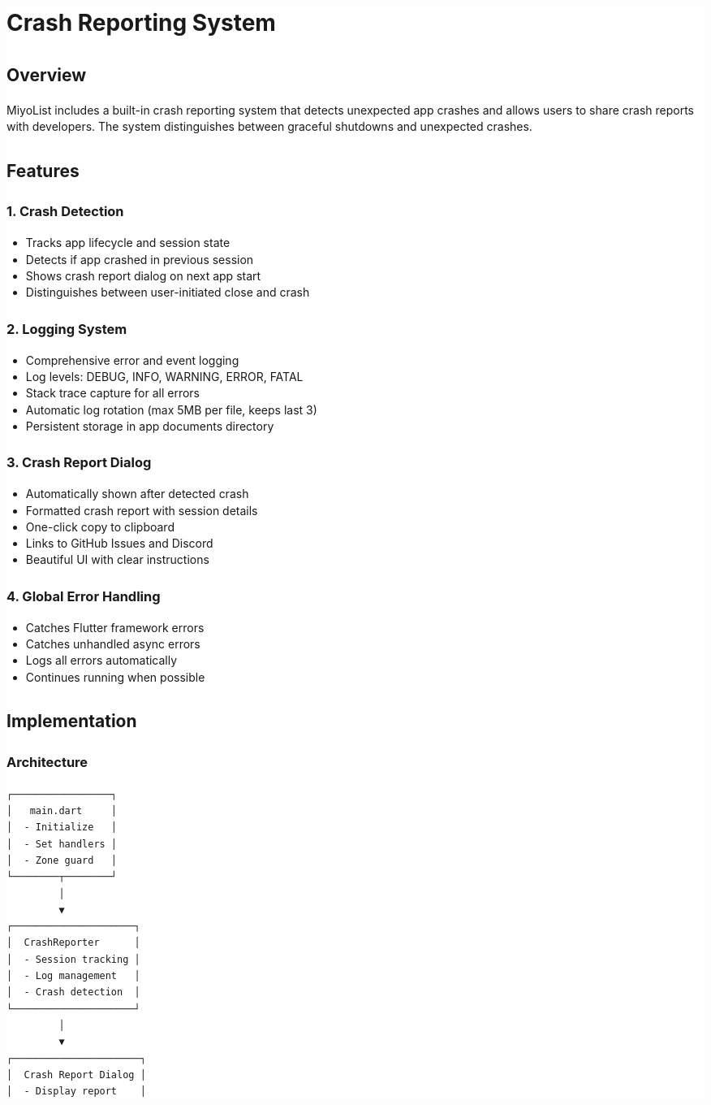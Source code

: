 # Crash Reporting System

## Overview

MiyoList includes a built-in crash reporting system that detects unexpected app crashes and allows users to share crash reports with developers. The system distinguishes between graceful shutdowns and unexpected crashes.

## Features

### 1. **Crash Detection**
- Tracks app lifecycle and session state
- Detects if app crashed in previous session
- Shows crash report dialog on next app start
- Distinguishes between user-initiated close and crash

### 2. **Logging System**
- Comprehensive error and event logging
- Log levels: DEBUG, INFO, WARNING, ERROR, FATAL
- Stack trace capture for all errors
- Automatic log rotation (max 5MB per file, keeps last 3)
- Persistent storage in app documents directory

### 3. **Crash Report Dialog**
- Automatically shown after detected crash
- Formatted crash report with session details
- One-click copy to clipboard
- Links to GitHub Issues and Discord
- Beautiful UI with clear instructions

### 4. **Global Error Handling**
- Catches Flutter framework errors
- Catches unhandled async errors
- Logs all errors automatically
- Continues running when possible

## Implementation

### Architecture

```
┌─────────────────┐
│   main.dart     │
│  - Initialize   │
│  - Set handlers │
│  - Zone guard   │
└────────┬────────┘
         │
         ▼
┌─────────────────────┐
│  CrashReporter      │
│  - Session tracking │
│  - Log management   │
│  - Crash detection  │
└─────────────────────┘
         │
         ▼
┌──────────────────────┐
│  Crash Report Dialog │
│  - Display report    │
```